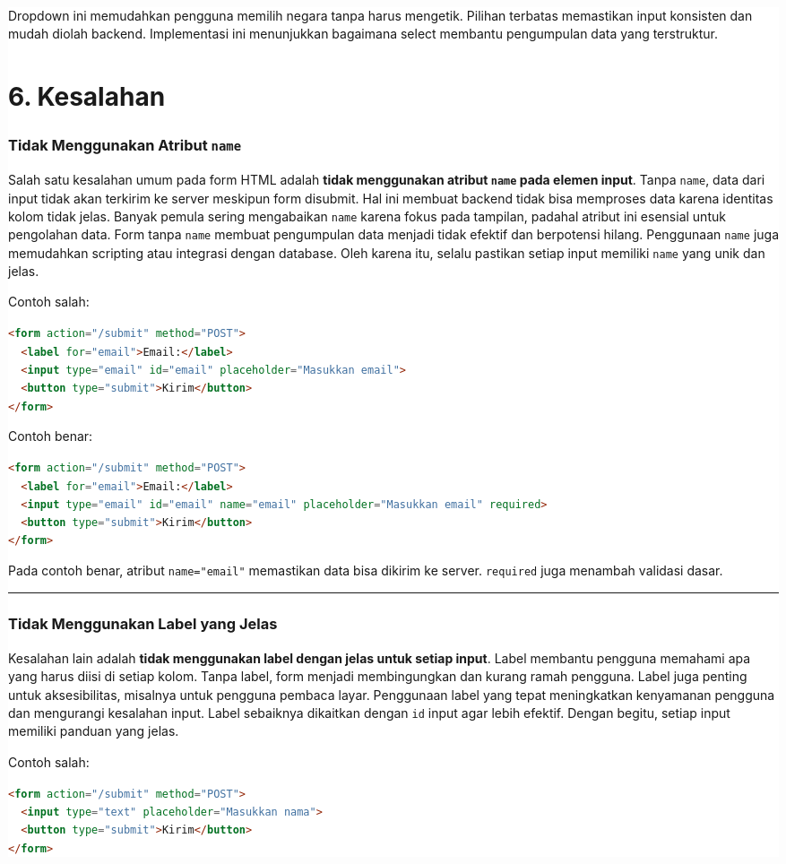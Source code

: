 Dropdown ini memudahkan pengguna memilih negara tanpa harus mengetik. Pilihan terbatas memastikan input konsisten dan mudah diolah backend. Implementasi ini menunjukkan bagaimana select membantu pengumpulan data yang terstruktur.


# 6. Kesalahan

### Tidak Menggunakan Atribut `name`

Salah satu kesalahan umum pada form HTML adalah **tidak menggunakan atribut `name` pada elemen input**. Tanpa `name`, data dari input tidak akan terkirim ke server meskipun form disubmit. Hal ini membuat backend tidak bisa memproses data karena identitas kolom tidak jelas. Banyak pemula sering mengabaikan `name` karena fokus pada tampilan, padahal atribut ini esensial untuk pengolahan data. Form tanpa `name` membuat pengumpulan data menjadi tidak efektif dan berpotensi hilang. Penggunaan `name` juga memudahkan scripting atau integrasi dengan database. Oleh karena itu, selalu pastikan setiap input memiliki `name` yang unik dan jelas.

Contoh salah:

```html
<form action="/submit" method="POST">
  <label for="email">Email:</label>
  <input type="email" id="email" placeholder="Masukkan email">
  <button type="submit">Kirim</button>
</form>
```

Contoh benar:

```html
<form action="/submit" method="POST">
  <label for="email">Email:</label>
  <input type="email" id="email" name="email" placeholder="Masukkan email" required>
  <button type="submit">Kirim</button>
</form>
```

Pada contoh benar, atribut `name="email"` memastikan data bisa dikirim ke server. `required` juga menambah validasi dasar.

---

### Tidak Menggunakan Label yang Jelas

Kesalahan lain adalah **tidak menggunakan label dengan jelas untuk setiap input**. Label membantu pengguna memahami apa yang harus diisi di setiap kolom. Tanpa label, form menjadi membingungkan dan kurang ramah pengguna. Label juga penting untuk aksesibilitas, misalnya untuk pengguna pembaca layar. Penggunaan label yang tepat meningkatkan kenyamanan pengguna dan mengurangi kesalahan input. Label sebaiknya dikaitkan dengan `id` input agar lebih efektif. Dengan begitu, setiap input memiliki panduan yang jelas.

Contoh salah:

```html
<form action="/submit" method="POST">
  <input type="text" placeholder="Masukkan nama">
  <button type="submit">Kirim</button>
</form>
```
